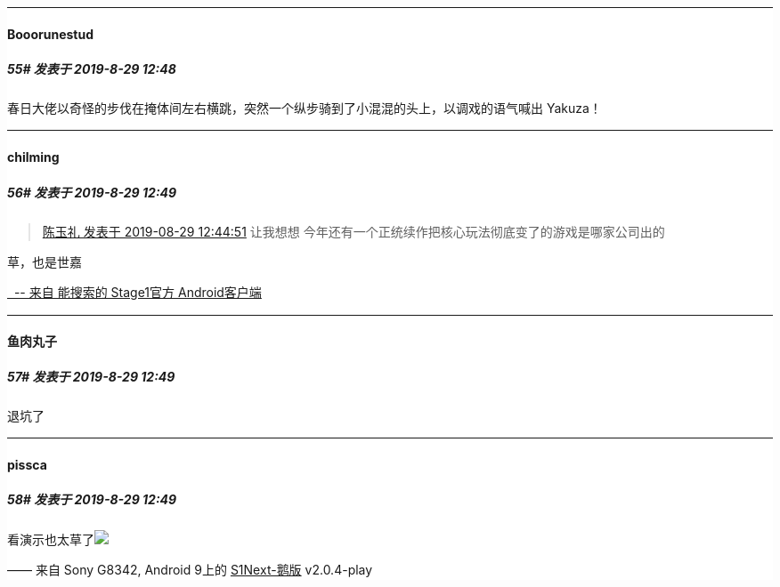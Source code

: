*****

####  Booorunestud  
##### 55#       发表于 2019-8-29 12:48




春日大佬以奇怪的步伐在掩体间左右横跳，突然一个纵步骑到了小混混的头上，以调戏的语气喊出
Yakuza！







*****

####  chilming  
##### 56#       发表于 2019-8-29 12:49



<blockquote><a href="httphttps://bbs.saraba1st.com/2b/forum.php?mod=redirect&amp;goto=findpost&amp;pid=45086174&amp;ptid=1856608" target="_blank">陈玉礼 发表于 2019-08-29 12:44:51</a>
让我想想 今年还有一个正统续作把核心玩法彻底变了的游戏是哪家公司出的</blockquote>草，也是世嘉

[  -- 来自 能搜索的 Stage1官方 Android客户端](https://www.coolapk.com/apk/140634)







*****

####  鱼肉丸子  
##### 57#       发表于 2019-8-29 12:49




退坑了







*****

####  pissca  
##### 58#       发表于 2019-8-29 12:49




看演示也太草了<img src="https://static.saraba1st.com/image/smiley/face2017/068.png" referrerpolicy="no-referrer">

—— 来自 Sony G8342, Android 9上的 [S1Next-鹅版](https://github.com/ykrank/S1-Next/releases) v2.0.4-play




